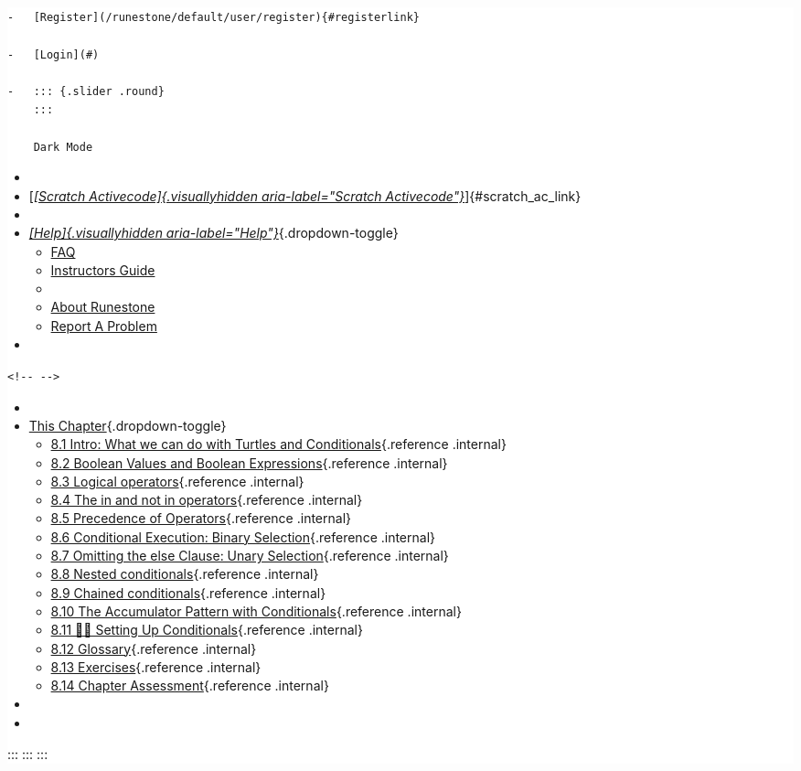     -   [Register](/runestone/default/user/register){#registerlink}

    -   [Login](#)

    -   ::: {.slider .round}
        :::

        Dark Mode
-   
-   [[*[Scratch Activecode]{.visuallyhidden
    aria-label="Scratch Activecode"}*](javascript:runestoneComponents.popupScratchAC())]{#scratch_ac_link}
-   
-   [*[Help]{.visuallyhidden aria-label="Help"}*](#){.dropdown-toggle}
    -   [FAQ](http://runestoneinteractive.org/pages/faq.html)
    -   [Instructors Guide](https://guide.runestone.academy)
    -   
    -   [About Runestone](http://runestoneinteractive.org)
    -   [Report A
        Problem](/runestone/default/reportabug?course=fopp&page=TheAccumulatorPatternwithConditionals)
-   

```{=html}
<!-- -->
```
-   
-   [This Chapter](../index.html){.dropdown-toggle}
    -   [8.1 Intro: What we can do with Turtles and
        Conditionals](intro-TurtlesandConditionals.html){.reference
        .internal}
    -   [8.2 Boolean Values and Boolean
        Expressions](BooleanValuesandBooleanExpressions.html){.reference
        .internal}
    -   [8.3 Logical operators](Logicaloperators.html){.reference
        .internal}
    -   [8.4 The in and not in
        operators](Theinandnotinoperators.html){.reference .internal}
    -   [8.5 Precedence of
        Operators](PrecedenceofOperators.html){.reference .internal}
    -   [8.6 Conditional Execution: Binary
        Selection](ConditionalExecutionBinarySelection.html){.reference
        .internal}
    -   [8.7 Omitting the else Clause: Unary
        Selection](OmittingtheelseClauseUnarySelection.html){.reference
        .internal}
    -   [8.8 Nested conditionals](Nestedconditionals.html){.reference
        .internal}
    -   [8.9 Chained conditionals](Chainedconditionals.html){.reference
        .internal}
    -   [8.10 The Accumulator Pattern with
        Conditionals](TheAccumulatorPatternwithConditionals.html){.reference
        .internal}
    -   [8.11 👩‍💻 Setting Up
        Conditionals](WPSettingUpConditionals.html){.reference
        .internal}
    -   [8.12 Glossary](Glossary.html){.reference .internal}
    -   [8.13 Exercises](Exercises.html){.reference .internal}
    -   [8.14 Chapter Assessment](week3a1.html){.reference .internal}
-   
-   
:::
:::
:::
